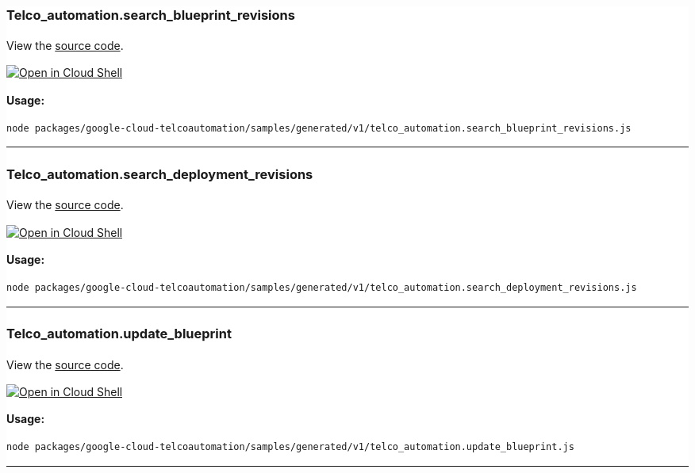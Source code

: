 


### Telco_automation.search_blueprint_revisions

View the [source code](https://github.com/googleapis/google-cloud-node/blob/master/packages/google-cloud-telcoautomation/samples/generated/v1/telco_automation.search_blueprint_revisions.js).

[![Open in Cloud Shell][shell_img]](https://console.cloud.google.com/cloudshell/open?git_repo=https://github.com/googleapis/google-cloud-node&page=editor&open_in_editor=packages/google-cloud-telcoautomation/samples/generated/v1/telco_automation.search_blueprint_revisions.js,samples/README.md)

__Usage:__


`node packages/google-cloud-telcoautomation/samples/generated/v1/telco_automation.search_blueprint_revisions.js`


-----




### Telco_automation.search_deployment_revisions

View the [source code](https://github.com/googleapis/google-cloud-node/blob/master/packages/google-cloud-telcoautomation/samples/generated/v1/telco_automation.search_deployment_revisions.js).

[![Open in Cloud Shell][shell_img]](https://console.cloud.google.com/cloudshell/open?git_repo=https://github.com/googleapis/google-cloud-node&page=editor&open_in_editor=packages/google-cloud-telcoautomation/samples/generated/v1/telco_automation.search_deployment_revisions.js,samples/README.md)

__Usage:__


`node packages/google-cloud-telcoautomation/samples/generated/v1/telco_automation.search_deployment_revisions.js`


-----




### Telco_automation.update_blueprint

View the [source code](https://github.com/googleapis/google-cloud-node/blob/master/packages/google-cloud-telcoautomation/samples/generated/v1/telco_automation.update_blueprint.js).

[![Open in Cloud Shell][shell_img]](https://console.cloud.google.com/cloudshell/open?git_repo=https://github.com/googleapis/google-cloud-node&page=editor&open_in_editor=packages/google-cloud-telcoautomation/samples/generated/v1/telco_automation.update_blueprint.js,samples/README.md)

__Usage:__


`node packages/google-cloud-telcoautomation/samples/generated/v1/telco_automation.update_blueprint.js`


-----


[//]: # "This README.md file is auto-generated, all changes to this file will be lost."
[//]: # "To regenerate it, use `python -m synthtool`."
[shell_img]: https://gstatic.com/cloudssh/images/open-btn.png
[shell_link]: https://console.cloud.google.com/cloudshell/open?git_repo=https://github.com/googleapis/google-cloud-node&page=editor&open_in_editor=samples/README.md
[product-docs]: https://cloud.google.com/telecom-network-automation